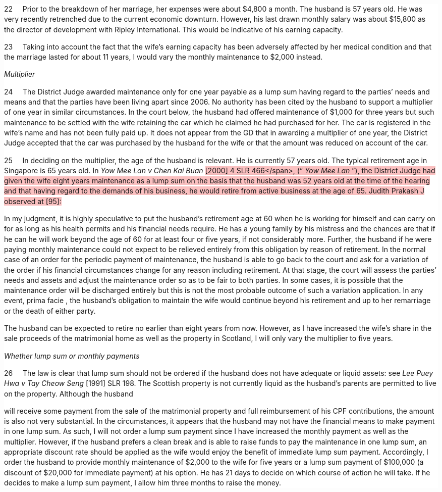 
22     Prior to the breakdown of her marriage, her expenses were about $4,800 a month. The husband is 57 years old. He was very recently retrenched due to the current economic downturn. However, his last drawn monthly salary was about $15,800 as the director of development with Ripley International. This would be indicative of his earning capacity. 

23     Taking into account the fact that the wife’s earning capacity has been adversely affected by her medical condition and that the marriage lasted for about 11 years, I would vary the monthly maintenance to $2,000 instead. 

_Multiplier_ 

24     The District Judge awarded maintenance only for one year payable as a lump sum having regard to the parties’ needs and means and that the parties have been living apart since 2006. No authority has been cited by the husband to support a multiplier of one year in similar circumstances. In the court below, the husband had offered maintenance of $1,000 for three years but such maintenance to be settled with the wife retaining the car which he claimed he had purchased for her. The car is registered in the wife’s name and has not been fully paid up. It does not appear from the GD that in awarding a multiplier of one year, the District Judge accepted that the car was purchased by the husband for the wife or that the amount was reduced on account of the car. 

25     In deciding on the multiplier, the age of the husband is relevant. He is currently 57 years old. The typical retirement age in Singapore is 65 years old. In _Yow Mee Lan v Chen Kai Buan_ <span style="background-color: #FAC0C0" class="citation">[[2000] 4 SLR 466]("https://www.open.gov.sg")</span>, (“ _Yow Mee Lan_ ”), the District Judge had given the wife eight years maintenance as a lump sum on the basis that the husband was 52 years old at the time of the hearing and that having regard to the demands of his business, he would retire from active business at the age of 65. Judith Prakash J observed at [95]: 

 In my judgment, it is highly speculative to put the husband’s retirement age at 60 when he is working for himself and can carry on for as long as his health permits and his financial needs require. He has a young family by his mistress and the chances are that if he can he will work beyond the age of 60 for at least four or five years, if not considerably more. Further, the husband if he were paying monthly maintenance could not expect to be relieved entirely from this obligation by reason of retirement. In the normal case of an order for the periodic payment of maintenance, the husband is able to go back to the court and ask for a variation of the order if his financial circumstances change for any reason including retirement. At that stage, the court will assess the parties’ needs and assets and adjust the maintenance order so as to be fair to both parties. In some cases, it is possible that the maintenance order will be discharged entirely but this is not the most probable outcome of such a variation application. In any event, prima facie , the husband’s obligation to maintain the wife would continue beyond his retirement and up to her remarriage or the death of either party. 

The husband can be expected to retire no earlier than eight years from now. However, as I have increased the wife’s share in the sale proceeds of the matrimonial home as well as the property in Scotland, I will only vary the multiplier to five years. 

_Whether lump sum or monthly payments_ 

26     The law is clear that lump sum should not be ordered if the husband does not have adequate or liquid assets: see _Lee Puey Hwa v Tay Cheow Seng_ [1991] SLR 198. The Scottish property is not currently liquid as the husband’s parents are permitted to live on the property. Although the husband 


will receive some payment from the sale of the matrimonial property and full reimbursement of his CPF contributions, the amount is also not very substantial. In the circumstances, it appears that the husband may not have the financial means to make payment in one lump sum. As such, I will not order a lump sum payment since I have increased the monthly payment as well as the multiplier. However, if the husband prefers a clean break and is able to raise funds to pay the maintenance in one lump sum, an appropriate discount rate should be applied as the wife would enjoy the benefit of immediate lump sum payment. Accordingly, I order the husband to provide monthly maintenance of $2,000 to the wife for five years or a lump sum payment of $100,000 (a discount of $20,000 for immediate payment) at his option. He has 21 days to decide on which course of action he will take. If he decides to make a lump sum payment, I allow him three months to raise the money. 
